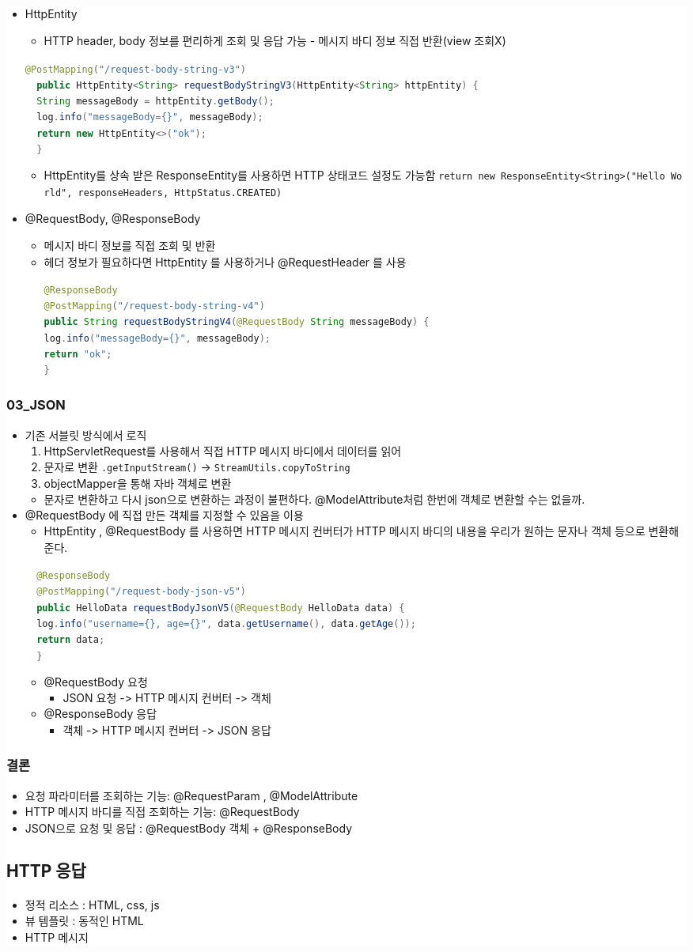 - HttpEntity
  - HTTP header, body 정보를 편리하게 조회 및 응답 가능  -  메시지 바디 정보 직접 반환(view 조회X)
  ```java
  @PostMapping("/request-body-string-v3")
    public HttpEntity<String> requestBodyStringV3(HttpEntity<String> httpEntity) {
    String messageBody = httpEntity.getBody();
    log.info("messageBody={}", messageBody);
    return new HttpEntity<>("ok");
    }
  ```
  - HttpEntity를 상속 받은 ResponseEntity를 사용하면 HTTP 상태코드 설정도 가능함
    `return new ResponseEntity<String>("Hello World", responseHeaders, HttpStatus.CREATED)`

- @RequestBody, @ResponseBody
  - 메시지 바디 정보를 직접 조회 및 반환
  - 헤더 정보가 필요하다면 HttpEntity 를 사용하거나 @RequestHeader 를 사용
    ```java
    @ResponseBody
    @PostMapping("/request-body-string-v4")
    public String requestBodyStringV4(@RequestBody String messageBody) {
    log.info("messageBody={}", messageBody);
    return "ok";
    }
    ```

### 03_JSON
- 기존 서블릿 방식에서 로직
  1. HttpServletRequest를 사용해서 직접 HTTP 메시지 바디에서 데이터를 읽어
  2. 문자로 변환 `.getInputStream()` -> `StreamUtils.copyToString` 
  3. objectMapper을 통해 자바 객체로 변환 
  - 문자로 변환하고 다시 json으로 변환하는 과정이 불편하다. @ModelAttribute처럼 한번에 객체로 변환할 수는 없을까.
- @RequestBody 에 직접 만든 객체를 지정할 수 있음을 이용 
  - HttpEntity , @RequestBody 를 사용하면 HTTP 메시지 컨버터가 HTTP 메시지 바디의 내용을 우리가 원하는 문자나 객체 등으로 변환해준다.
  ```java
    @ResponseBody
    @PostMapping("/request-body-json-v5")
    public HelloData requestBodyJsonV5(@RequestBody HelloData data) {
    log.info("username={}, age={}", data.getUsername(), data.getAge());
    return data;
    }
   ```
  - @RequestBody 요청
    - JSON 요청 -> HTTP 메시지 컨버터 -> 객체
  - @ResponseBody 응답
    - 객체 -> HTTP 메시지 컨버터 -> JSON 응답
  
### 결론
- 요청 파라미터를 조회하는 기능: @RequestParam , @ModelAttribute
- HTTP 메시지 바디를 직접 조회하는 기능: @RequestBody 
- JSON으로 요청 및 응답 : @RequestBody 객체 + @ResponseBody


## HTTP 응답
- 정적 리소스 : HTML, css, js 
- 뷰 템플릿 : 동적인 HTML
- HTTP 메시지
